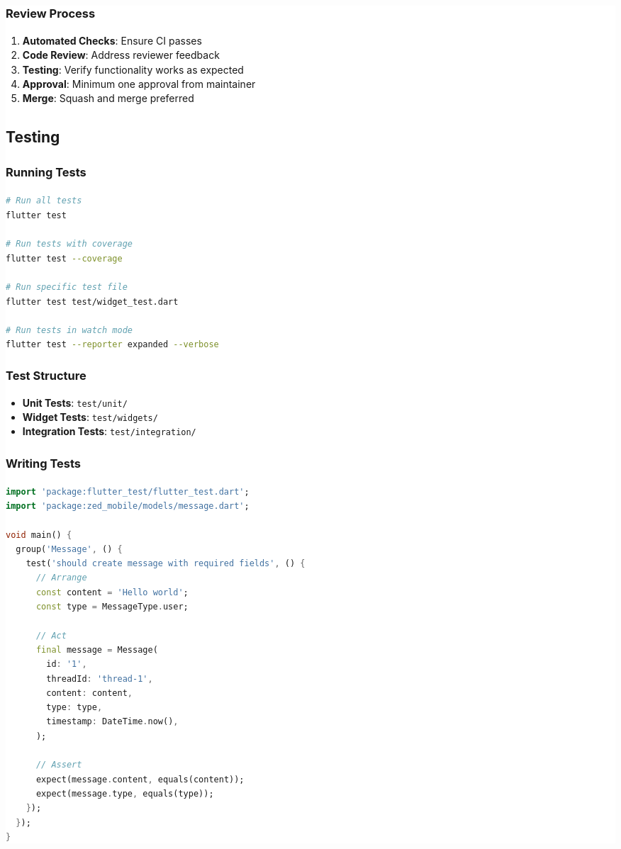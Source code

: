 ### Review Process

1. **Automated Checks**: Ensure CI passes
2. **Code Review**: Address reviewer feedback
3. **Testing**: Verify functionality works as expected
4. **Approval**: Minimum one approval from maintainer
5. **Merge**: Squash and merge preferred

## Testing

### Running Tests

```bash
# Run all tests
flutter test

# Run tests with coverage
flutter test --coverage

# Run specific test file
flutter test test/widget_test.dart

# Run tests in watch mode
flutter test --reporter expanded --verbose
```

### Test Structure

- **Unit Tests**: `test/unit/`
- **Widget Tests**: `test/widgets/`
- **Integration Tests**: `test/integration/`

### Writing Tests

```dart
import 'package:flutter_test/flutter_test.dart';
import 'package:zed_mobile/models/message.dart';

void main() {
  group('Message', () {
    test('should create message with required fields', () {
      // Arrange
      const content = 'Hello world';
      const type = MessageType.user;
      
      // Act
      final message = Message(
        id: '1',
        threadId: 'thread-1',
        content: content,
        type: type,
        timestamp: DateTime.now(),
      );
      
      // Assert
      expect(message.content, equals(content));
      expect(message.type, equals(type));
    });
  });
}
```
